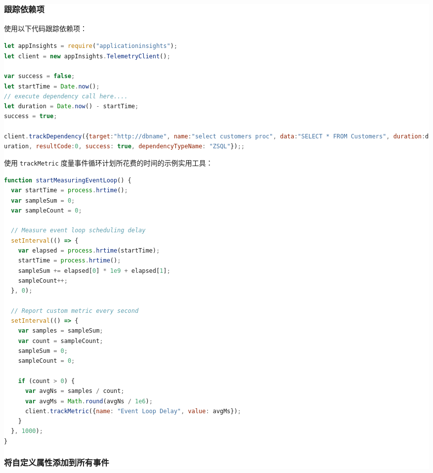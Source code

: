 ### <a name="track-your-dependencies"></a>跟踪依赖项

使用以下代码跟踪依赖项：

```javascript
let appInsights = require("applicationinsights");
let client = new appInsights.TelemetryClient();

var success = false;
let startTime = Date.now();
// execute dependency call here....
let duration = Date.now() - startTime;
success = true;

client.trackDependency({target:"http://dbname", name:"select customers proc", data:"SELECT * FROM Customers", duration:duration, resultCode:0, success: true, dependencyTypeName: "ZSQL"});;
```

使用 `trackMetric` 度量事件循环计划所花费的时间的示例实用工具：  

```javascript
function startMeasuringEventLoop() {
  var startTime = process.hrtime();
  var sampleSum = 0;
  var sampleCount = 0;

  // Measure event loop scheduling delay
  setInterval(() => {
    var elapsed = process.hrtime(startTime);
    startTime = process.hrtime();
    sampleSum += elapsed[0] * 1e9 + elapsed[1];
    sampleCount++;
  }, 0);

  // Report custom metric every second
  setInterval(() => {
    var samples = sampleSum;
    var count = sampleCount;
    sampleSum = 0;
    sampleCount = 0;

    if (count > 0) {
      var avgNs = samples / count;
      var avgMs = Math.round(avgNs / 1e6);
      client.trackMetric({name: "Event Loop Delay", value: avgMs});
    }
  }, 1000);
}
```

### <a name="add-a-custom-property-to-all-events"></a>将自定义属性添加到所有事件


[azure-free-offer]: https://www.microsoft.com/china/azure/index.html?fromtype=cn
[add-aad-user]: ../../active-directory/fundamentals/add-users-azure-active-directory.md
[portal]: https://portal.azure.cn/
[FAQ]: ../faq.md